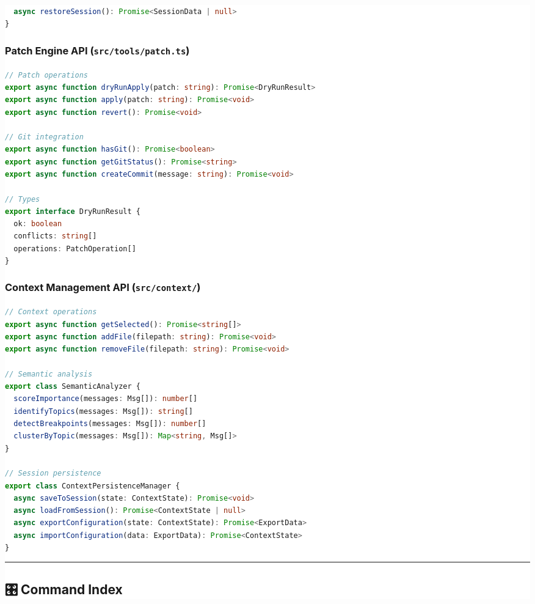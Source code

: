 ```typescript
  async restoreSession(): Promise<SessionData | null>
}
```

### Patch Engine API (`src/tools/patch.ts`)
```typescript
// Patch operations
export async function dryRunApply(patch: string): Promise<DryRunResult>
export async function apply(patch: string): Promise<void>
export async function revert(): Promise<void>

// Git integration
export async function hasGit(): Promise<boolean>
export async function getGitStatus(): Promise<string>
export async function createCommit(message: string): Promise<void>

// Types
export interface DryRunResult {
  ok: boolean
  conflicts: string[]
  operations: PatchOperation[]
}
```

### Context Management API (`src/context/`)
```typescript
// Context operations
export async function getSelected(): Promise<string[]>
export async function addFile(filepath: string): Promise<void>
export async function removeFile(filepath: string): Promise<void>

// Semantic analysis
export class SemanticAnalyzer {
  scoreImportance(messages: Msg[]): number[]
  identifyTopics(messages: Msg[]): string[]
  detectBreakpoints(messages: Msg[]): number[]
  clusterByTopic(messages: Msg[]): Map<string, Msg[]>
}

// Session persistence
export class ContextPersistenceManager {
  async saveToSession(state: ContextState): Promise<void>
  async loadFromSession(): Promise<ContextState | null>
  async exportConfiguration(state: ContextState): Promise<ExportData>
  async importConfiguration(data: ExportData): Promise<ContextState>
}
```

---

## 🎛️ Command Index
